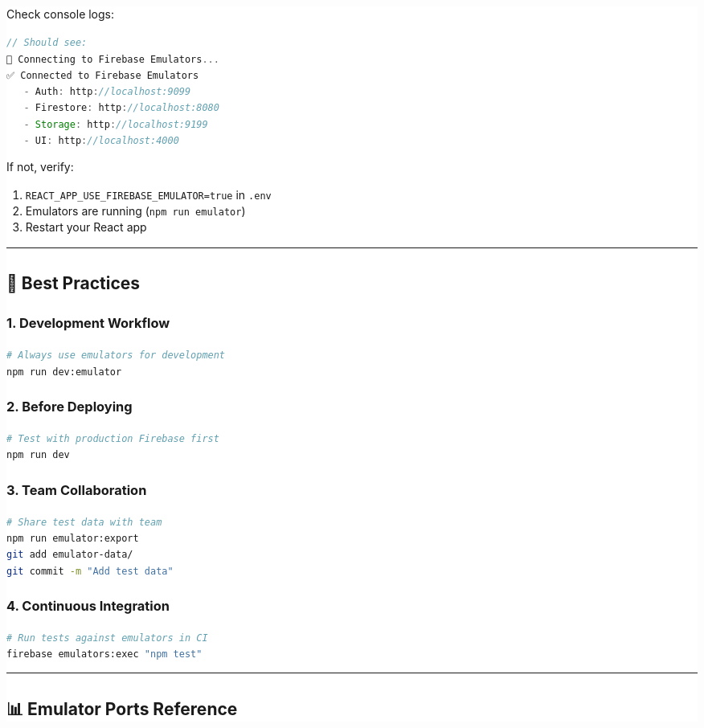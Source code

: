 Check console logs:

```javascript
// Should see:
🔧 Connecting to Firebase Emulators...
✅ Connected to Firebase Emulators
   - Auth: http://localhost:9099
   - Firestore: http://localhost:8080
   - Storage: http://localhost:9199
   - UI: http://localhost:4000
```

If not, verify:

1. `REACT_APP_USE_FIREBASE_EMULATOR=true` in `.env`
2. Emulators are running (`npm run emulator`)
3. Restart your React app

---

## 🎯 Best Practices

### **1. Development Workflow**

```bash
# Always use emulators for development
npm run dev:emulator
```

### **2. Before Deploying**

```bash
# Test with production Firebase first
npm run dev
```

### **3. Team Collaboration**

```bash
# Share test data with team
npm run emulator:export
git add emulator-data/
git commit -m "Add test data"
```

### **4. Continuous Integration**

```bash
# Run tests against emulators in CI
firebase emulators:exec "npm test"
```

---

## 📊 Emulator Ports Reference
